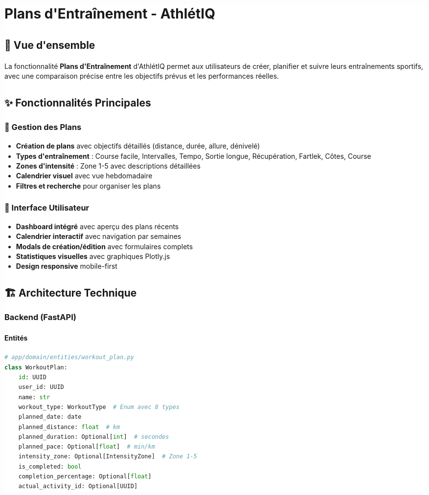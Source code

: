 # Plans d'Entraînement - AthlétIQ

## 🎯 Vue d'ensemble

La fonctionnalité **Plans d'Entraînement** d'AthlétIQ permet aux utilisateurs de créer, planifier et suivre leurs entraînements sportifs, avec une comparaison précise entre les objectifs prévus et les performances réelles.

## ✨ Fonctionnalités Principales

### 📅 Gestion des Plans
- **Création de plans** avec objectifs détaillés (distance, durée, allure, dénivelé)
- **Types d'entraînement** : Course facile, Intervalles, Tempo, Sortie longue, Récupération, Fartlek, Côtes, Course
- **Zones d'intensité** : Zone 1-5 avec descriptions détaillées
- **Calendrier visuel** avec vue hebdomadaire
- **Filtres et recherche** pour organiser les plans



### 🎨 Interface Utilisateur
- **Dashboard intégré** avec aperçu des plans récents
- **Calendrier interactif** avec navigation par semaines
- **Modals de création/édition** avec formulaires complets
- **Statistiques visuelles** avec graphiques Plotly.js
- **Design responsive** mobile-first

## 🏗️ Architecture Technique

### Backend (FastAPI)

#### Entités
```python
# app/domain/entities/workout_plan.py
class WorkoutPlan:
    id: UUID
    user_id: UUID
    name: str
    workout_type: WorkoutType  # Enum avec 8 types
    planned_date: date
    planned_distance: float  # km
    planned_duration: Optional[int]  # secondes
    planned_pace: Optional[float]  # min/km
    intensity_zone: Optional[IntensityZone]  # Zone 1-5
    is_completed: bool
    completion_percentage: Optional[float]
    actual_activity_id: Optional[UUID]
```
